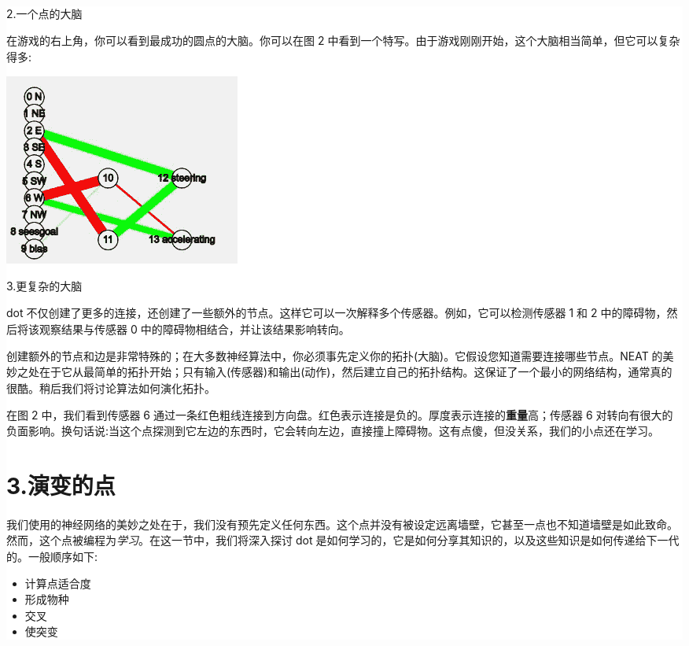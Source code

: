 2.一个点的大脑

在游戏的右上角，你可以看到最成功的圆点的大脑。你可以在图 2 中看到一个特写。由于游戏刚刚开始，这个大脑相当简单，但它可以复杂得多:

![](img/668e7ec24c98ef73bd1d1e882ea244e1.png)

3.更复杂的大脑

dot 不仅创建了更多的连接，还创建了一些额外的节点。这样它可以一次解释多个传感器。例如，它可以检测传感器 1 和 2 中的障碍物，然后将该观察结果与传感器 0 中的障碍物相结合，并让该结果影响转向。

创建额外的节点和边是非常特殊的；在大多数神经算法中，你必须事先定义你的拓扑(大脑)。它假设您知道需要连接哪些节点。NEAT 的美妙之处在于它从最简单的拓扑开始；只有输入(传感器)和输出(动作)，然后建立自己的拓扑结构。这保证了一个最小的网络结构，通常真的很酷。稍后我们将讨论算法如何演化拓扑。

在图 2 中，我们看到传感器 6 通过一条红色粗线连接到方向盘。红色表示连接是负的。厚度表示连接的**重量**高；传感器 6 对转向有很大的负面影响。换句话说:当这个点探测到它左边的东西时，它会转向左边，直接撞上障碍物。这有点傻，但没关系，我们的小点还在学习。

# 3.演变的点

我们使用的神经网络的美妙之处在于，我们没有预先定义任何东西。这个点并没有被设定远离墙壁，它甚至一点也不知道墙壁是如此致命。然而，这个点被编程为*学习*。在这一节中，我们将深入探讨 dot 是如何学习的，它是如何分享其知识的，以及这些知识是如何传递给下一代的。一般顺序如下:

*   计算点适合度
*   形成物种
*   交叉
*   使突变
